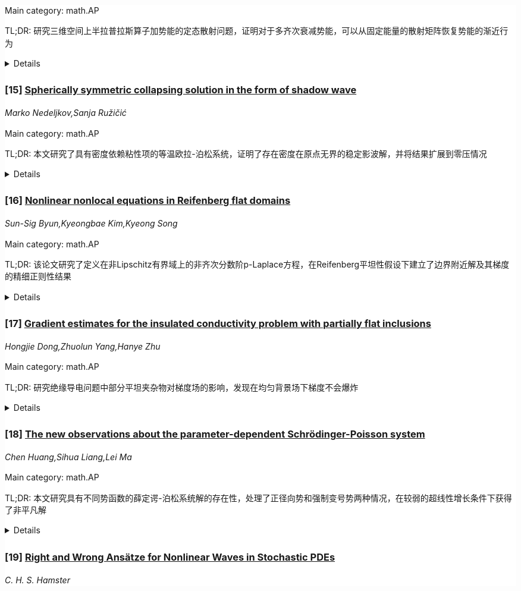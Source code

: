 Main category: math.AP

TL;DR: 研究三维空间上半拉普拉斯算子加势能的定态散射问题，证明对于多齐次衰减势能，可以从固定能量的散射矩阵恢复势能的渐近行为


<details><summary>Details</summary></details>


### [15] [Spherically symmetric collapsing solution in the form of shadow wave](https://arxiv.org/abs/2508.12492)
*Marko Nedeljkov,Sanja Ružičić*

Main category: math.AP

TL;DR: 本文研究了具有密度依赖粘性项的等温欧拉-泊松系统，证明了存在密度在原点无界的稳定影波解，并将结果扩展到零压情况


<details><summary>Details</summary></details>


### [16] [Nonlinear nonlocal equations in Reifenberg flat domains](https://arxiv.org/abs/2508.12595)
*Sun-Sig Byun,Kyeongbae Kim,Kyeong Song*

Main category: math.AP

TL;DR: 该论文研究了定义在非Lipschitz有界域上的非齐次分数阶p-Laplace方程，在Reifenberg平坦性假设下建立了边界附近解及其梯度的精细正则性结果


<details><summary>Details</summary></details>


### [17] [Gradient estimates for the insulated conductivity problem with partially flat inclusions](https://arxiv.org/abs/2508.12700)
*Hongjie Dong,Zhuolun Yang,Hanye Zhu*

Main category: math.AP

TL;DR: 研究绝缘导电问题中部分平坦夹杂物对梯度场的影响，发现在均匀背景场下梯度不会爆炸


<details><summary>Details</summary></details>


### [18] [The new observations about the parameter-dependent Schrödinger-Poisson system](https://arxiv.org/abs/2508.12732)
*Chen Huang,Sihua Liang,Lei Ma*

Main category: math.AP

TL;DR: 本文研究具有不同势函数的薛定谔-泊松系统解的存在性，处理了正径向势和强制变号势两种情况，在较弱的超线性增长条件下获得了非平凡解


<details><summary>Details</summary></details>


### [19] [Right and Wrong Ansätze for Nonlinear Waves in Stochastic PDEs](https://arxiv.org/abs/2508.12786)
*C. H. S. Hamster*
